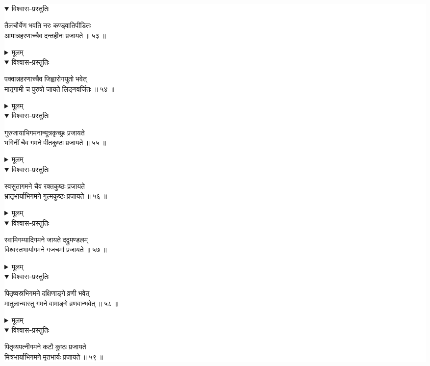 

<details open><summary>विश्वास-प्रस्तुतिः</summary>

तैलचौर्येण भवति नरः कण्ड्वातिपीडितः  
आमान्नहरणाच्चैव दन्तहीनः प्रजायते ॥ ५३ ॥
</details>

<details><summary>मूलम्</summary></details>



<details open><summary>विश्वास-प्रस्तुतिः</summary>

पक्वान्नहरणाच्चैव जिह्वारोगयुतो भवेत्  
मातृगामी च पुरुषो जायते लिङ्गवर्जितः ॥ ५४ ॥
</details>

<details><summary>मूलम्</summary></details>



<details open><summary>विश्वास-प्रस्तुतिः</summary>

गुरुजायाभिगमनान्मूत्रकृच्छ्रः प्रजायते  
भगिनीं चैव गमने पीतकुष्ठः प्रजायते ॥ ५५ ॥
</details>

<details><summary>मूलम्</summary></details>



<details open><summary>विश्वास-प्रस्तुतिः</summary>

स्वसुतागमने चैव रक्तकुष्ठः प्रजायते  
भ्रातृभार्याभिगमने गुल्मकुष्ठः प्रजायते ॥ ५६ ॥
</details>

<details><summary>मूलम्</summary></details>



<details open><summary>विश्वास-प्रस्तुतिः</summary>

स्वामिगम्यादिगमने जायते दद्रुमण्डलम्  
विश्वस्तभार्यागमने गजचर्मा प्रजायते ॥ ५७ ॥
</details>

<details><summary>मूलम्</summary></details>



<details open><summary>विश्वास-प्रस्तुतिः</summary>

पितृष्वस्रभिगमने दक्षिणाङ्गे व्रणी भवेत्  
मातुलान्यास्तु गमने वामाङ्गे व्रणवान्भवेत् ॥ ५८ ॥
</details>

<details><summary>मूलम्</summary></details>



<details open><summary>विश्वास-प्रस्तुतिः</summary>

पितृव्यपत्नीगमने कटौ कुष्ठः प्रजायते  
मित्रभार्याभिगमने मृतभार्यः प्रजायते ॥ ५९ ॥
</details>
